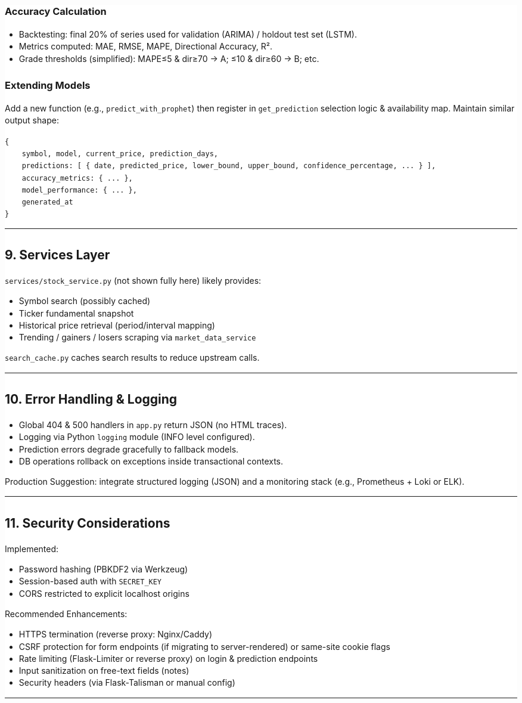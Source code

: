 ### Accuracy Calculation
* Backtesting: final 20% of series used for validation (ARIMA) / holdout test set (LSTM).
* Metrics computed: MAE, RMSE, MAPE, Directional Accuracy, R².
* Grade thresholds (simplified): MAPE≤5 & dir≥70 → A; ≤10 & dir≥60 → B; etc.

### Extending Models
Add a new function (e.g., `predict_with_prophet`) then register in `get_prediction` selection logic & availability map. Maintain similar output shape:  
```
{
	symbol, model, current_price, prediction_days,
	predictions: [ { date, predicted_price, lower_bound, upper_bound, confidence_percentage, ... } ],
	accuracy_metrics: { ... },
	model_performance: { ... },
	generated_at
}
```

---
## 9. Services Layer
`services/stock_service.py` (not shown fully here) likely provides:
* Symbol search (possibly cached)
* Ticker fundamental snapshot
* Historical price retrieval (period/interval mapping)
* Trending / gainers / losers scraping via `market_data_service`

`search_cache.py` caches search results to reduce upstream calls.

---
## 10. Error Handling & Logging
* Global 404 & 500 handlers in `app.py` return JSON (no HTML traces).
* Logging via Python `logging` module (INFO level configured).
* Prediction errors degrade gracefully to fallback models.
* DB operations rollback on exceptions inside transactional contexts.

Production Suggestion: integrate structured logging (JSON) and a monitoring stack (e.g., Prometheus + Loki or ELK).

---
## 11. Security Considerations
Implemented:
* Password hashing (PBKDF2 via Werkzeug)
* Session-based auth with `SECRET_KEY`
* CORS restricted to explicit localhost origins

Recommended Enhancements:
* HTTPS termination (reverse proxy: Nginx/Caddy)
* CSRF protection for form endpoints (if migrating to server-rendered) or same-site cookie flags
* Rate limiting (Flask-Limiter or reverse proxy) on login & prediction endpoints
* Input sanitization on free-text fields (notes)
* Security headers (via Flask-Talisman or manual config)

---